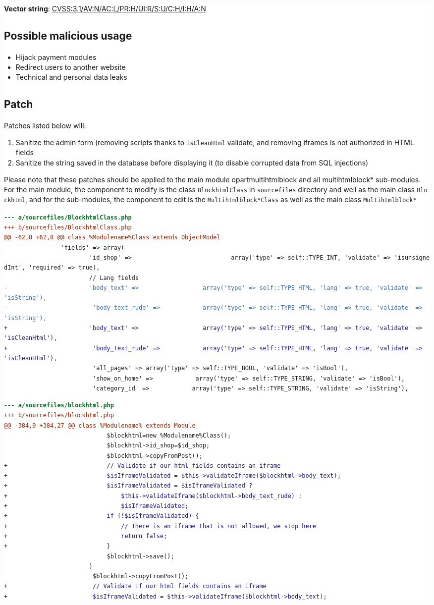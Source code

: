 **Vector string**: [CVSS:3.1/AV:N/AC:L/PR:H/UI:R/S:U/C:H/I:H/A:N](https://nvd.nist.gov/vuln-metrics/cvss/v3-calculator?vector=AV:N/AC:L/PR:H/UI:R/S:U/C:H/I:H/A:N)

## Possible malicious usage

* Hijack payment modules
* Redirect users to another website
* Technical and personal data leaks

## Patch 

Patches listed below will:
1. Sanitize the admin form (removing scripts thanks to `isCleanHtml` validate, and removing iframes is not authorized in HTML fields
2. Sanitize the string saved in the database before displaying it (to disable corrupted data from SQL injections) 

Please note that these patches should be applied to the main module opartmultihtmlblock and all multihtmlblock* sub-modules. For the main module, the component to modify is the class `BlockhtmlClass` in `sourcefiles` directory and well as the main class `Blockhtml`, and for the sub-modules, the component to edit is the `Multihtmlblock*Class` as well as the main class `Multihtmlblock*`

```diff
--- a/sourcefiles/BlockhtmlClass.php
+++ b/sourcefiles/BlockhtmlClass.php
@@ -62,8 +62,8 @@ class %Modulename%Class extends ObjectModel
                'fields' => array(
                        'id_shop' =>                            array('type' => self::TYPE_INT, 'validate' => 'isunsignedInt', 'required' => true),
                        // Lang fields
-                       'body_text' =>                  array('type' => self::TYPE_HTML, 'lang' => true, 'validate' => 'isString'),
-                        'body_text_rude' =>            array('type' => self::TYPE_HTML, 'lang' => true, 'validate' => 'isString'),
+                       'body_text' =>                  array('type' => self::TYPE_HTML, 'lang' => true, 'validate' => 'isCleanHtml'),
+                        'body_text_rude' =>            array('type' => self::TYPE_HTML, 'lang' => true, 'validate' => 'isCleanHtml'),
                         'all_pages' => array('type' => self::TYPE_BOOL, 'validate' => 'isBool'),
                         'show_on_home' =>            array('type' => self::TYPE_STRING, 'validate' => 'isBool'),
                         'category_id' =>            array('type' => self::TYPE_STRING, 'validate' => 'isString'),
```
```diff
--- a/sourcefiles/blockhtml.php
+++ b/sourcefiles/blockhtml.php
@@ -384,9 +384,27 @@ class %Modulename% extends Module
                             $blockhtml=new %Modulename%Class();
                             $blockhtml->id_shop=$id_shop;                                
                             $blockhtml->copyFromPost();
+                            // Validate if our html fields contains an iframe
+                            $isIframeValidated = $this->validateIframe($blockhtml->body_text);
+                            $isIframeValidated = $isIframeValidated ?
+                                $this->validateIframe($blockhtml->body_text_rude) :
+                                $isIframeValidated;
+                            if (!$isIframeValidated) {
+                                // There is an iframe that is not allowed, we stop here
+                                return false;
+                            }
                             $blockhtml->save();
                        }
                         $blockhtml->copyFromPost();
+                        // Validate if our html fields contains an iframe
+                        $isIframeValidated = $this->validateIframe($blockhtml->body_text);
```